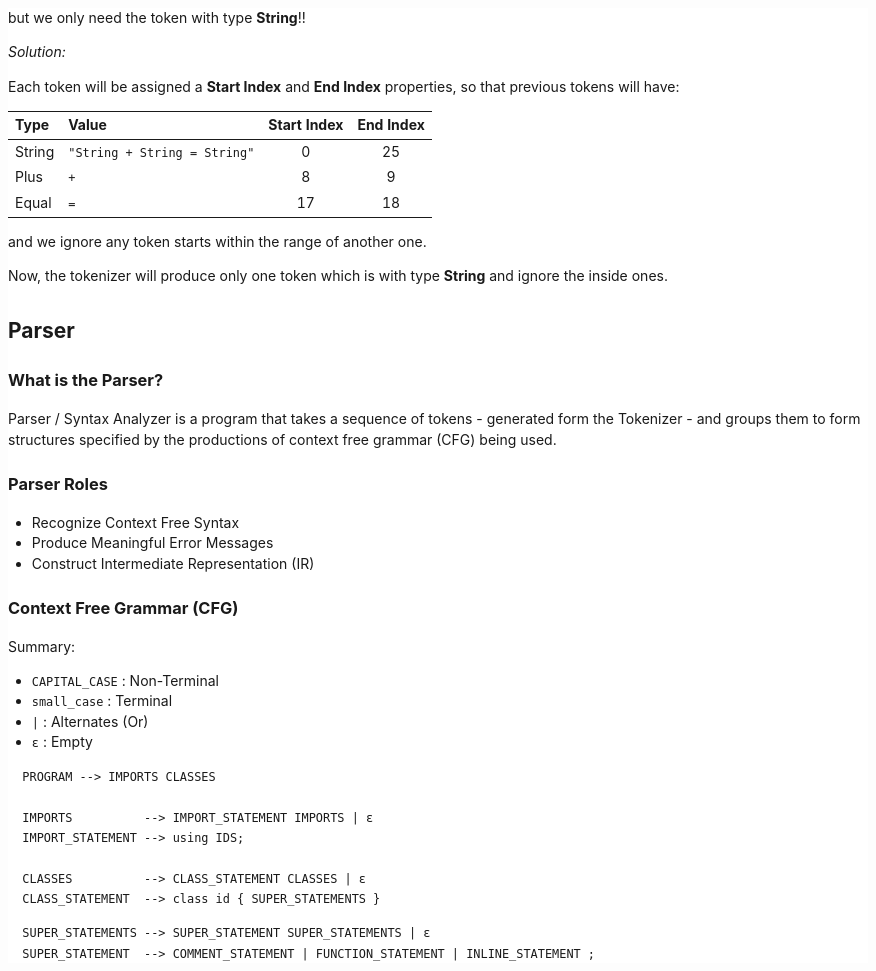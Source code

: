 but we only need the token with type **String**!!

_Solution:_

Each token will be assigned a **Start Index** and **End Index** properties, so that previous tokens will have:

| **Type** | **Value**                    | **Start Index** | **End Index** |
| :------- | :--------------------------- | :-------------: | :-----------: |
| String   | `"String + String = String"` |        0        |      25       |
| Plus     | `+`                          |        8        |       9       |
| Equal    | `=`                          |       17        |      18       |

and we ignore any token starts within the range of another one.

Now, the tokenizer will produce only one token which is with type **String** and ignore the inside ones.

## Parser

### What is the Parser?

Parser / Syntax Analyzer is a program that takes a sequence of tokens - generated form the Tokenizer - and groups them to form structures specified by the productions of context free grammar (CFG) being used.

### Parser Roles

- Recognize Context Free Syntax
- Produce Meaningful Error Messages
- Construct Intermediate Representation (IR)

### Context Free Grammar (CFG)

Summary:

- `CAPITAL_CASE` : Non-Terminal
- `small_case` : Terminal
- `|` : Alternates (Or)
- `ε` : Empty

```plaintext
  PROGRAM --> IMPORTS CLASSES

  IMPORTS          --> IMPORT_STATEMENT IMPORTS | ε
  IMPORT_STATEMENT --> using IDS;

  CLASSES          --> CLASS_STATEMENT CLASSES | ε
  CLASS_STATEMENT  --> class id { SUPER_STATEMENTS }
```

```plaintext
  SUPER_STATEMENTS --> SUPER_STATEMENT SUPER_STATEMENTS | ε
  SUPER_STATEMENT  --> COMMENT_STATEMENT | FUNCTION_STATEMENT | INLINE_STATEMENT ;
```
